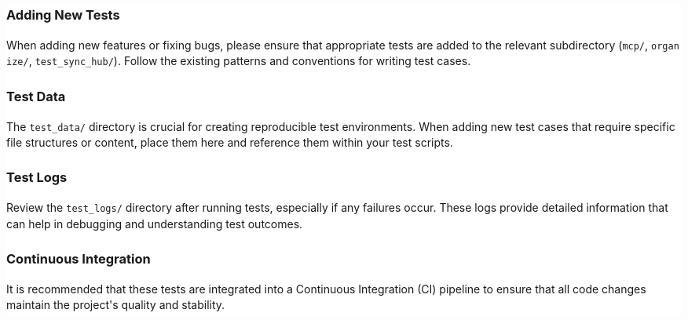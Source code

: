 ### Adding New Tests

When adding new features or fixing bugs, please ensure that appropriate tests are added to the relevant subdirectory (`mcp/`, `organize/`, `test_sync_hub/`). Follow the existing patterns and conventions for writing test cases.

### Test Data

The `test_data/` directory is crucial for creating reproducible test environments. When adding new test cases that require specific file structures or content, place them here and reference them within your test scripts.

### Test Logs

Review the `test_logs/` directory after running tests, especially if any failures occur. These logs provide detailed information that can help in debugging and understanding test outcomes.

### Continuous Integration

It is recommended that these tests are integrated into a Continuous Integration (CI) pipeline to ensure that all code changes maintain the project's quality and stability.